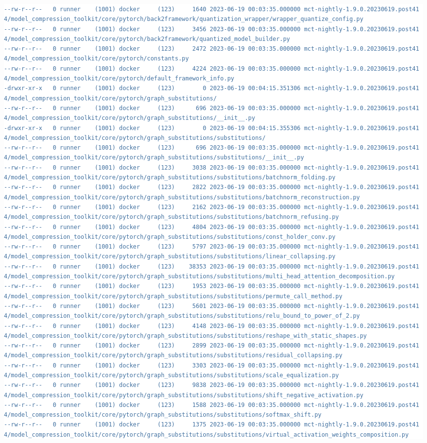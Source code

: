 ```diff
--rw-r--r--   0 runner    (1001) docker     (123)     1640 2023-06-19 00:03:35.000000 mct-nightly-1.9.0.20230619.post414/model_compression_toolkit/core/pytorch/back2framework/quantization_wrapper/wrapper_quantize_config.py
--rw-r--r--   0 runner    (1001) docker     (123)     3456 2023-06-19 00:03:35.000000 mct-nightly-1.9.0.20230619.post414/model_compression_toolkit/core/pytorch/back2framework/quantized_model_builder.py
--rw-r--r--   0 runner    (1001) docker     (123)     2472 2023-06-19 00:03:35.000000 mct-nightly-1.9.0.20230619.post414/model_compression_toolkit/core/pytorch/constants.py
--rw-r--r--   0 runner    (1001) docker     (123)     4224 2023-06-19 00:03:35.000000 mct-nightly-1.9.0.20230619.post414/model_compression_toolkit/core/pytorch/default_framework_info.py
-drwxr-xr-x   0 runner    (1001) docker     (123)        0 2023-06-19 00:04:15.351306 mct-nightly-1.9.0.20230619.post414/model_compression_toolkit/core/pytorch/graph_substitutions/
--rw-r--r--   0 runner    (1001) docker     (123)      696 2023-06-19 00:03:35.000000 mct-nightly-1.9.0.20230619.post414/model_compression_toolkit/core/pytorch/graph_substitutions/__init__.py
-drwxr-xr-x   0 runner    (1001) docker     (123)        0 2023-06-19 00:04:15.355306 mct-nightly-1.9.0.20230619.post414/model_compression_toolkit/core/pytorch/graph_substitutions/substitutions/
--rw-r--r--   0 runner    (1001) docker     (123)      696 2023-06-19 00:03:35.000000 mct-nightly-1.9.0.20230619.post414/model_compression_toolkit/core/pytorch/graph_substitutions/substitutions/__init__.py
--rw-r--r--   0 runner    (1001) docker     (123)     3038 2023-06-19 00:03:35.000000 mct-nightly-1.9.0.20230619.post414/model_compression_toolkit/core/pytorch/graph_substitutions/substitutions/batchnorm_folding.py
--rw-r--r--   0 runner    (1001) docker     (123)     2822 2023-06-19 00:03:35.000000 mct-nightly-1.9.0.20230619.post414/model_compression_toolkit/core/pytorch/graph_substitutions/substitutions/batchnorm_reconstruction.py
--rw-r--r--   0 runner    (1001) docker     (123)     2162 2023-06-19 00:03:35.000000 mct-nightly-1.9.0.20230619.post414/model_compression_toolkit/core/pytorch/graph_substitutions/substitutions/batchnorm_refusing.py
--rw-r--r--   0 runner    (1001) docker     (123)     4804 2023-06-19 00:03:35.000000 mct-nightly-1.9.0.20230619.post414/model_compression_toolkit/core/pytorch/graph_substitutions/substitutions/const_holder_conv.py
--rw-r--r--   0 runner    (1001) docker     (123)     5797 2023-06-19 00:03:35.000000 mct-nightly-1.9.0.20230619.post414/model_compression_toolkit/core/pytorch/graph_substitutions/substitutions/linear_collapsing.py
--rw-r--r--   0 runner    (1001) docker     (123)    38353 2023-06-19 00:03:35.000000 mct-nightly-1.9.0.20230619.post414/model_compression_toolkit/core/pytorch/graph_substitutions/substitutions/multi_head_attention_decomposition.py
--rw-r--r--   0 runner    (1001) docker     (123)     1953 2023-06-19 00:03:35.000000 mct-nightly-1.9.0.20230619.post414/model_compression_toolkit/core/pytorch/graph_substitutions/substitutions/permute_call_method.py
--rw-r--r--   0 runner    (1001) docker     (123)     5601 2023-06-19 00:03:35.000000 mct-nightly-1.9.0.20230619.post414/model_compression_toolkit/core/pytorch/graph_substitutions/substitutions/relu_bound_to_power_of_2.py
--rw-r--r--   0 runner    (1001) docker     (123)     4148 2023-06-19 00:03:35.000000 mct-nightly-1.9.0.20230619.post414/model_compression_toolkit/core/pytorch/graph_substitutions/substitutions/reshape_with_static_shapes.py
--rw-r--r--   0 runner    (1001) docker     (123)     2899 2023-06-19 00:03:35.000000 mct-nightly-1.9.0.20230619.post414/model_compression_toolkit/core/pytorch/graph_substitutions/substitutions/residual_collapsing.py
--rw-r--r--   0 runner    (1001) docker     (123)     3303 2023-06-19 00:03:35.000000 mct-nightly-1.9.0.20230619.post414/model_compression_toolkit/core/pytorch/graph_substitutions/substitutions/scale_equalization.py
--rw-r--r--   0 runner    (1001) docker     (123)     9838 2023-06-19 00:03:35.000000 mct-nightly-1.9.0.20230619.post414/model_compression_toolkit/core/pytorch/graph_substitutions/substitutions/shift_negative_activation.py
--rw-r--r--   0 runner    (1001) docker     (123)     1588 2023-06-19 00:03:35.000000 mct-nightly-1.9.0.20230619.post414/model_compression_toolkit/core/pytorch/graph_substitutions/substitutions/softmax_shift.py
--rw-r--r--   0 runner    (1001) docker     (123)     1375 2023-06-19 00:03:35.000000 mct-nightly-1.9.0.20230619.post414/model_compression_toolkit/core/pytorch/graph_substitutions/substitutions/virtual_activation_weights_composition.py
```